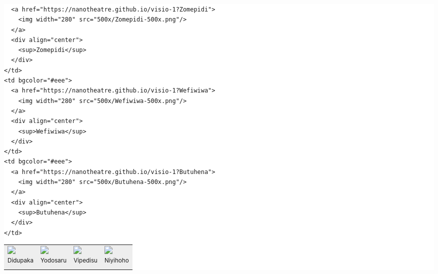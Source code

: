       <a href="https://nanotheatre.github.io/visio-1?Zomepidi">
        <img width="280" src="500x/Zomepidi-500x.png"/>
      </a>
      <div align="center">
        <sup>Zomepidi</sup>
      </div>
    </td>
    <td bgcolor="#eee">
      <a href="https://nanotheatre.github.io/visio-1?Wefiwiwa">
        <img width="280" src="500x/Wefiwiwa-500x.png"/>
      </a>
      <div align="center">
        <sup>Wefiwiwa</sup>
      </div>
    </td>
    <td bgcolor="#eee">
      <a href="https://nanotheatre.github.io/visio-1?Butuhena">
        <img width="280" src="500x/Butuhena-500x.png"/>
      </a>
      <div align="center">
        <sup>Butuhena</sup>
      </div>
    </td>
  </tr>
</table>
<table>
  <tr>
    <td bgcolor="#eee">
      <a href="https://nanotheatre.github.io/visio-1?Didupaka">
        <img width="280" src="500x/Didupaka-500x.png"/>
      </a>
      <div align="center">
        <sup>Didupaka</sup>
      </div>
    </td>
    <td bgcolor="#eee">
      <a href="https://nanotheatre.github.io/visio-1?Yodosaru">
        <img width="280" src="500x/Yodosaru-500x.png"/>
      </a>
      <div align="center">
        <sup>Yodosaru</sup>
      </div>
    </td>
    <td bgcolor="#eee">
      <a href="https://nanotheatre.github.io/visio-1?Vipedisu">
        <img width="280" src="500x/Vipedisu-500x.png"/>
      </a>
      <div align="center">
        <sup>Vipedisu</sup>
      </div>
    </td>
    <td bgcolor="#eee">
      <a href="https://nanotheatre.github.io/visio-1?Niyihoho">
        <img width="280" src="500x/Niyihoho-500x.png"/>
      </a>
      <div align="center">
        <sup>Niyihoho</sup>
      </div>
    </td>